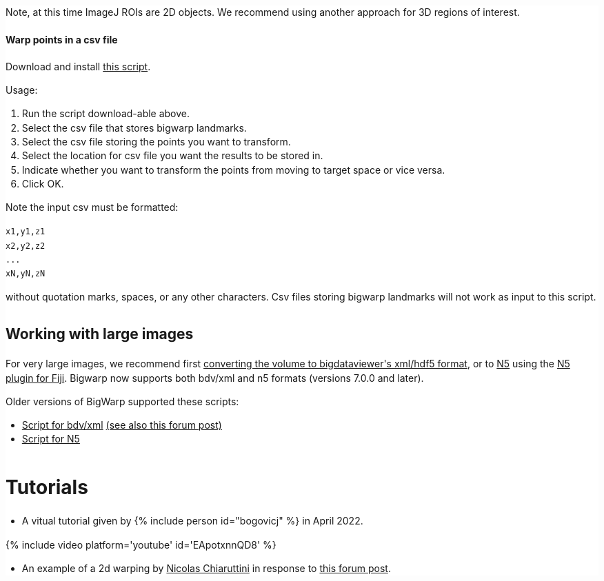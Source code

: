 Note, at this time ImageJ ROIs are 2D objects. We recommend using another approach for 3D regions of interest.

#### Warp points in a csv file

Download and install [this script](https://raw.githubusercontent.com/saalfeldlab/bigwarp/master/scripts/Apply_Bigwarp_Xfm_csvPts.groovy).

Usage:

1.  Run the script download-able above.
2.  Select the csv file that stores bigwarp landmarks.
3.  Select the csv file storing the points you want to transform.
4.  Select the location for csv file you want the results to be stored in.
5.  Indicate whether you want to transform the points from moving to target space or vice versa.
6.  Click OK.

Note the input csv must be formatted:

```
x1,y1,z1
x2,y2,z2
...
xN,yN,zN
```

without quotation marks, spaces, or any other characters. Csv files storing bigwarp landmarks will not work as input to this script.

## Working with large images

For very large images, we recommend first
[converting the volume to bigdataviewer's xml/hdf5 format](/plugins/bdv#exporting-datasets-for-the-bigdataviewer),
or to [N5](https://github.com/saalfeldlab/n5) using the [N5 plugin for Fiji](https://github.com/saalfeldlab/n5-ij).
Bigwarp now supports both bdv/xml and n5 formats (versions 7.0.0 and later).

Older versions of BigWarp supported these scripts:
* [Script for bdv/xml](https://raw.githubusercontent.com/saalfeldlab/bigwarp/master/scripts/BigWarp_ImagePlus_or_Xml.groovy)
 [(see also this forum post)](https://forum.image.sc/t/issue-with-big-warp/31472)
* [Script for N5](https://raw.githubusercontent.com/saalfeldlab/bigwarp/master/scripts/BigWarp_N5.groovy)

# Tutorials

-   A vitual tutorial given by {% include person id="bogovicj" %} in April 2022.

{% include video platform='youtube' id='EApotxnnQD8' %}

-   An example of a 2d warping by
    [Nicolas Chiaruttini](http://kiaru.eu/cv-rapide/) in response to
    [this forum post](https://forum.image.sc/t/superimpose-atlas-image-onto-microscope-picture/20593).
